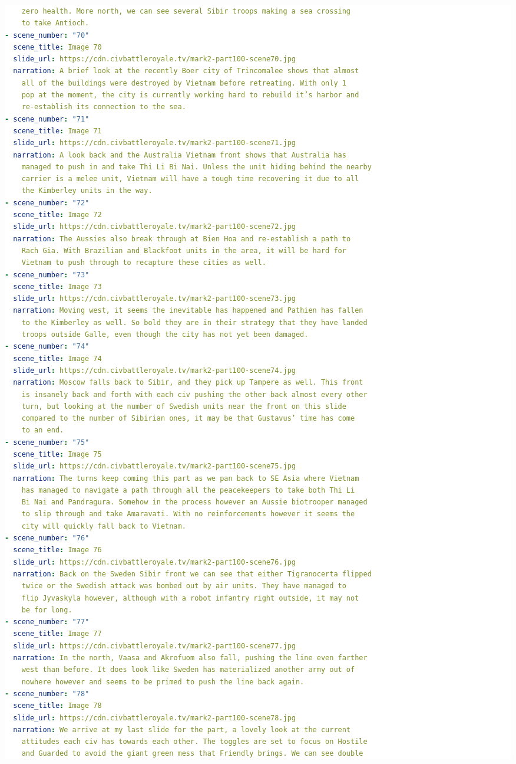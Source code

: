 ```yaml
    zero health. More north, we can see several Sibir troops making a sea crossing
    to take Antioch.
- scene_number: "70"
  scene_title: Image 70
  slide_url: https://cdn.civbattleroyale.tv/mark2-part100-scene70.jpg
  narration: A brief look at the recently Boer city of Trincomalee shows that almost
    all of the buildings were destroyed by Vietnam before retreating. With only 1
    pop at the moment, the city is currently working hard to rebuild it’s harbor and
    re-establish its connection to the sea.
- scene_number: "71"
  scene_title: Image 71
  slide_url: https://cdn.civbattleroyale.tv/mark2-part100-scene71.jpg
  narration: A look back and the Australia Vietnam front shows that Australia has
    managed to push in and take Thi Li Bi Nai. Unless the unit hiding behind the nearby
    carrier is a melee unit, Vietnam will have a tough time recovering it due to all
    the Kimberley units in the way.
- scene_number: "72"
  scene_title: Image 72
  slide_url: https://cdn.civbattleroyale.tv/mark2-part100-scene72.jpg
  narration: The Aussies also break through at Bien Hoa and re-establish a path to
    Rach Gia. With Brazilian and Blackfoot units in the area, it will be hard for
    Vietnam to push through to recapture these cities as well.
- scene_number: "73"
  scene_title: Image 73
  slide_url: https://cdn.civbattleroyale.tv/mark2-part100-scene73.jpg
  narration: Moving west, it seems the inevitable has happened and Pathien has fallen
    to the Kimberley as well. So bold they are in their strategy that they have landed
    troops outside Galle, even though the city has not yet been damaged.
- scene_number: "74"
  scene_title: Image 74
  slide_url: https://cdn.civbattleroyale.tv/mark2-part100-scene74.jpg
  narration: Moscow falls back to Sibir, and they pick up Tampere as well. This front
    is insanely back and forth with each civ pushing the other back almost every other
    turn, but looking at the number of Swedish units near the front on this slide
    compared to the number of Sibirian ones, it may be that Gustavus’ time has come
    to an end.
- scene_number: "75"
  scene_title: Image 75
  slide_url: https://cdn.civbattleroyale.tv/mark2-part100-scene75.jpg
  narration: The turns keep coming this part as we pan back to SE Asia where Vietnam
    has managed to navigate a path through all the peacekeepers to take both Thi Li
    Bi Nai and Pandragura. Somehow in the process however an Aussie biotrooper managed
    to slip through and take Amaravati. With no reinforcements however it seems the
    city will quickly fall back to Vietnam.
- scene_number: "76"
  scene_title: Image 76
  slide_url: https://cdn.civbattleroyale.tv/mark2-part100-scene76.jpg
  narration: Back on the Sweden Sibir front we can see that either Tigranocerta flipped
    twice or the Swedish attack was bombed out by air units. They have managed to
    flip Jyvaskyla however, although with a robot infantry right outside, it may not
    be for long.
- scene_number: "77"
  scene_title: Image 77
  slide_url: https://cdn.civbattleroyale.tv/mark2-part100-scene77.jpg
  narration: In the north, Vaasa and Akrofuom also fall, pushing the line even farther
    west than before. It does look like Sweden has materialized another army out of
    nowhere however and seems to be primed to push the line back again.
- scene_number: "78"
  scene_title: Image 78
  slide_url: https://cdn.civbattleroyale.tv/mark2-part100-scene78.jpg
  narration: We arrive at my last slide for the part, a lovely look at the current
    attitudes each civ has towards each other. The toggles are set to focus on Hostile
    and Guarded to avoid the giant green mess that Friendly brings. We can see double
```